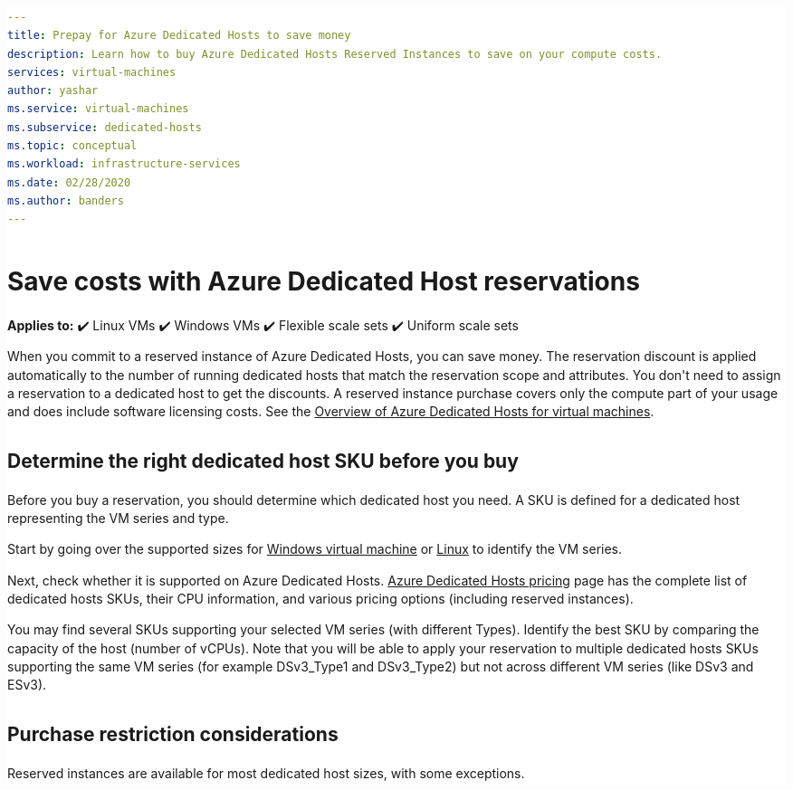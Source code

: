 ```yaml
---
title: Prepay for Azure Dedicated Hosts to save money
description: Learn how to buy Azure Dedicated Hosts Reserved Instances to save on your compute costs.
services: virtual-machines
author: yashar
ms.service: virtual-machines
ms.subservice: dedicated-hosts
ms.topic: conceptual
ms.workload: infrastructure-services
ms.date: 02/28/2020
ms.author: banders
---
```



# Save costs with Azure Dedicated Host reservations

**Applies to:** :heavy_check_mark: Linux VMs :heavy_check_mark: Windows VMs :heavy_check_mark: Flexible scale sets :heavy_check_mark: Uniform scale sets

When you commit to a reserved instance of Azure Dedicated Hosts, you can save money. The reservation discount is applied automatically to the number of running dedicated hosts that match the reservation scope and attributes. You don't need to assign a reservation to a dedicated host to get the discounts. A reserved instance purchase covers only the compute part of your usage and does
include software licensing costs. See the [Overview of Azure Dedicated Hosts for virtual machines](./dedicated-hosts.md).

## Determine the right dedicated host SKU before you buy


Before you buy a reservation, you should determine which dedicated host you need. A SKU is defined for a dedicated host representing the VM series and
type. 

Start by going over the supported sizes for [Windows virtual machine](./sizes.md) or [Linux](./sizes.md) to identify the VM series.

Next, check whether it is supported on Azure Dedicated Hosts. [Azure Dedicated Hosts pricing](https://aka.ms/ADHPricing) page has the complete list of dedicated hosts SKUs, their CPU information, and various pricing options (including reserved instances).

You may find several SKUs supporting your selected VM series (with different Types). Identify the best SKU by comparing the capacity of the host (number of vCPUs). Note that you will be able to apply your reservation to multiple dedicated hosts SKUs supporting the same VM series (for example DSv3_Type1 and DSv3_Type2) but not across different VM series (like DSv3 and ESv3).



## Purchase restriction considerations

Reserved instances are available for most dedicated host sizes, with some exceptions.
